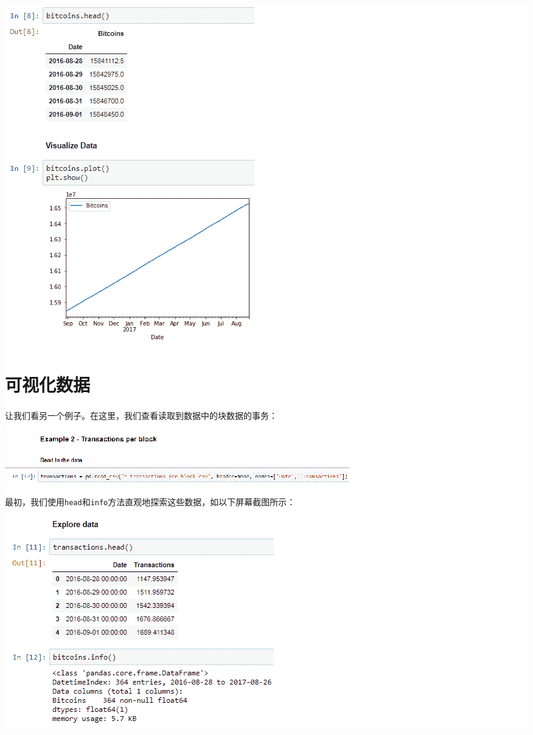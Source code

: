 ![](img/458d00ef-995d-458c-a2b0-0d5b0399e572.png)

# 可视化数据

让我们看另一个例子。在这里，我们查看读取到数据中的块数据的事务：

![](img/b1ab2dbc-0c89-4cf8-bc5b-72b6d4157d26.png)

最初，我们使用`head`和`info`方法直观地探索这些数据，如以下屏幕截图所示：

![](img/47dc98ac-758b-497b-a6f1-e7152bb9324f.png)
